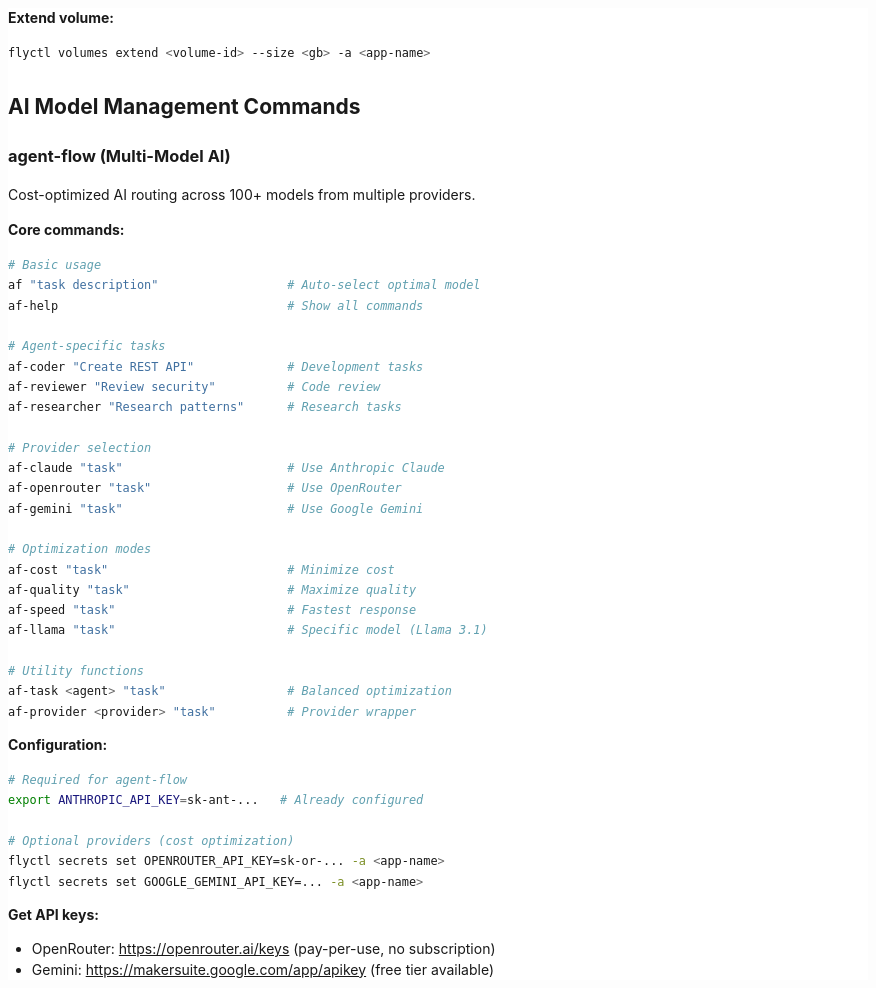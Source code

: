 **Extend volume:**

```bash
flyctl volumes extend <volume-id> --size <gb> -a <app-name>
```

## AI Model Management Commands

### agent-flow (Multi-Model AI)

Cost-optimized AI routing across 100+ models from multiple providers.

**Core commands:**

```bash
# Basic usage
af "task description"                  # Auto-select optimal model
af-help                                # Show all commands

# Agent-specific tasks
af-coder "Create REST API"             # Development tasks
af-reviewer "Review security"          # Code review
af-researcher "Research patterns"      # Research tasks

# Provider selection
af-claude "task"                       # Use Anthropic Claude
af-openrouter "task"                   # Use OpenRouter
af-gemini "task"                       # Use Google Gemini

# Optimization modes
af-cost "task"                         # Minimize cost
af-quality "task"                      # Maximize quality
af-speed "task"                        # Fastest response
af-llama "task"                        # Specific model (Llama 3.1)

# Utility functions
af-task <agent> "task"                 # Balanced optimization
af-provider <provider> "task"          # Provider wrapper
```

**Configuration:**

```bash
# Required for agent-flow
export ANTHROPIC_API_KEY=sk-ant-...   # Already configured

# Optional providers (cost optimization)
flyctl secrets set OPENROUTER_API_KEY=sk-or-... -a <app-name>
flyctl secrets set GOOGLE_GEMINI_API_KEY=... -a <app-name>
```

**Get API keys:**

- OpenRouter: <https://openrouter.ai/keys> (pay-per-use, no subscription)
- Gemini: <https://makersuite.google.com/app/apikey> (free tier available)
